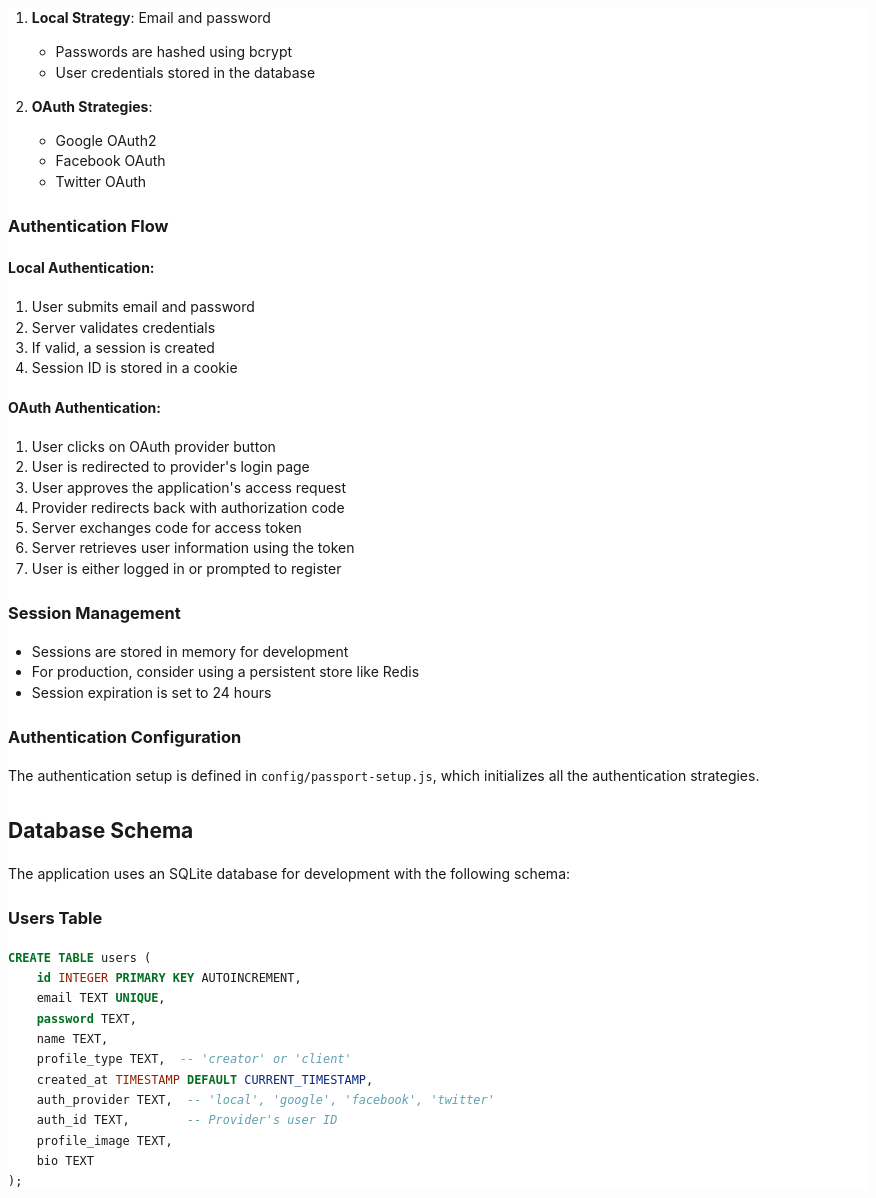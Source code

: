 1. **Local Strategy**: Email and password
   - Passwords are hashed using bcrypt
   - User credentials stored in the database

2. **OAuth Strategies**: 
   - Google OAuth2
   - Facebook OAuth
   - Twitter OAuth

### Authentication Flow

#### Local Authentication:
1. User submits email and password
2. Server validates credentials
3. If valid, a session is created
4. Session ID is stored in a cookie

#### OAuth Authentication:
1. User clicks on OAuth provider button
2. User is redirected to provider's login page
3. User approves the application's access request
4. Provider redirects back with authorization code
5. Server exchanges code for access token
6. Server retrieves user information using the token
7. User is either logged in or prompted to register

### Session Management

- Sessions are stored in memory for development
- For production, consider using a persistent store like Redis
- Session expiration is set to 24 hours

### Authentication Configuration

The authentication setup is defined in `config/passport-setup.js`, which initializes all the authentication strategies.

## Database Schema

The application uses an SQLite database for development with the following schema:

### Users Table
```sql
CREATE TABLE users (
    id INTEGER PRIMARY KEY AUTOINCREMENT,
    email TEXT UNIQUE,
    password TEXT,
    name TEXT,
    profile_type TEXT,  -- 'creator' or 'client'
    created_at TIMESTAMP DEFAULT CURRENT_TIMESTAMP,
    auth_provider TEXT,  -- 'local', 'google', 'facebook', 'twitter'
    auth_id TEXT,        -- Provider's user ID
    profile_image TEXT,
    bio TEXT
);
```
